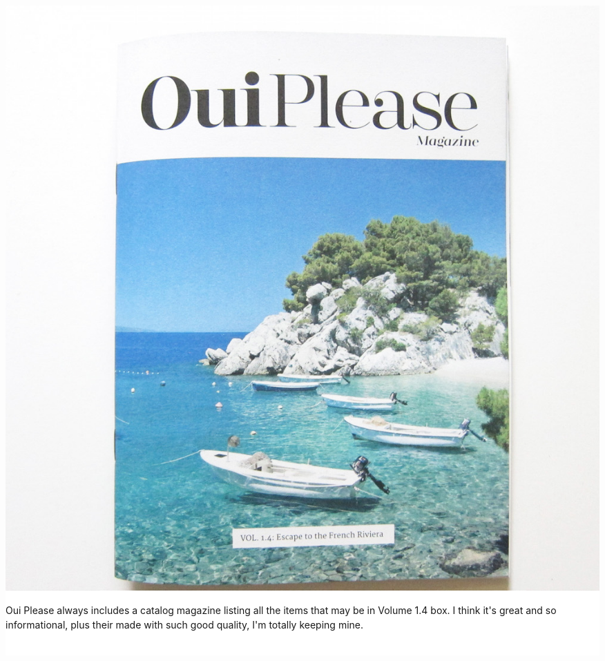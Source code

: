 <p><center><img src='/images/OuiPlease14Catalog.jpg'></center></p>
<p>Oui Please always includes a catalog magazine listing all the items that may be in Volume 1.4 box. I think it's great and so informational, plus their made with such good quality, I'm totally keeping mine.</p>
<br>

<figure class="half">